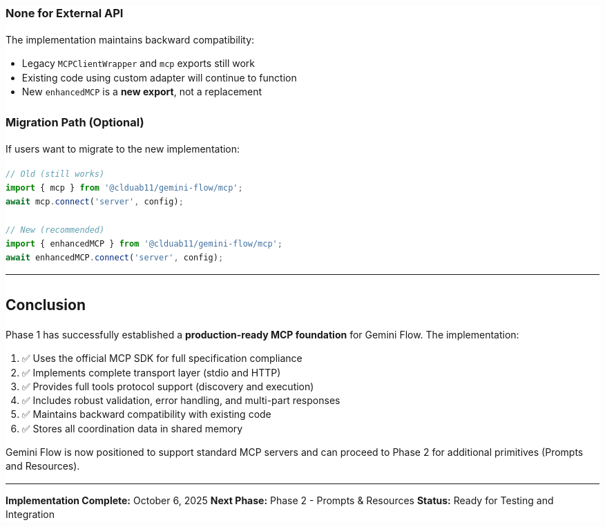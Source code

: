 ### None for External API

The implementation maintains backward compatibility:
- Legacy `MCPClientWrapper` and `mcp` exports still work
- Existing code using custom adapter will continue to function
- New `enhancedMCP` is a **new export**, not a replacement

### Migration Path (Optional)

If users want to migrate to the new implementation:

```typescript
// Old (still works)
import { mcp } from '@clduab11/gemini-flow/mcp';
await mcp.connect('server', config);

// New (recommended)
import { enhancedMCP } from '@clduab11/gemini-flow/mcp';
await enhancedMCP.connect('server', config);
```

---

## Conclusion

Phase 1 has successfully established a **production-ready MCP foundation** for Gemini Flow. The implementation:

1. ✅ Uses the official MCP SDK for full specification compliance
2. ✅ Implements complete transport layer (stdio and HTTP)
3. ✅ Provides full tools protocol support (discovery and execution)
4. ✅ Includes robust validation, error handling, and multi-part responses
5. ✅ Maintains backward compatibility with existing code
6. ✅ Stores all coordination data in shared memory

Gemini Flow is now positioned to support standard MCP servers and can proceed to Phase 2 for additional primitives (Prompts and Resources).

---

**Implementation Complete:** October 6, 2025
**Next Phase:** Phase 2 - Prompts & Resources
**Status:** Ready for Testing and Integration
